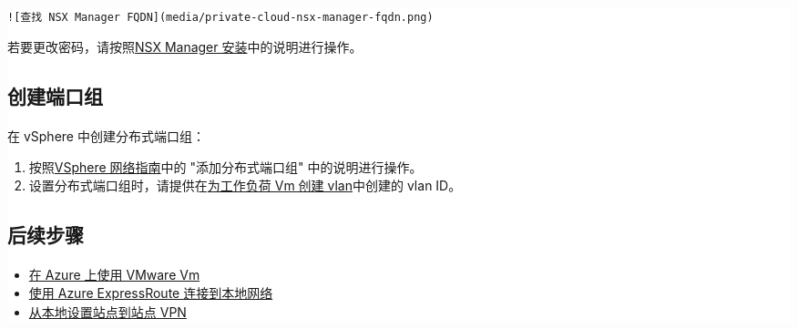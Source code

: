     ![查找 NSX Manager FQDN](media/private-cloud-nsx-manager-fqdn.png)

若要更改密码，请按照[NSX Manager 安装](https://docs.vmware.com/en/VMware-NSX-T-Data-Center/2.2/com.vmware.nsxt.install.doc/GUID-A65FE3DD-C4F1-47EC-B952-DEDF1A3DD0CF.html)中的说明进行操作。

## <a name="create-a-port-group"></a>创建端口组

在 vSphere 中创建分布式端口组：

1. 按照[VSphere 网络指南](https://docs.vmware.com/en/VMware-vSphere/6.5/vsphere-esxi-vcenter-server-65-networking-guide.pdf)中的 "添加分布式端口组" 中的说明进行操作。
2. 设置分布式端口组时，请提供在[为工作负荷 Vm 创建 vlan](#create-a-vlan-for-your-workload-vms)中创建的 vlan ID。

## <a name="next-steps"></a>后续步骤

* [在 Azure 上使用 VMware Vm](quickstart-create-vmware-virtual-machine.md)
* [使用 Azure ExpressRoute 连接到本地网络](on-premises-connection.md)
* [从本地设置站点到站点 VPN](vpn-gateway.md)
